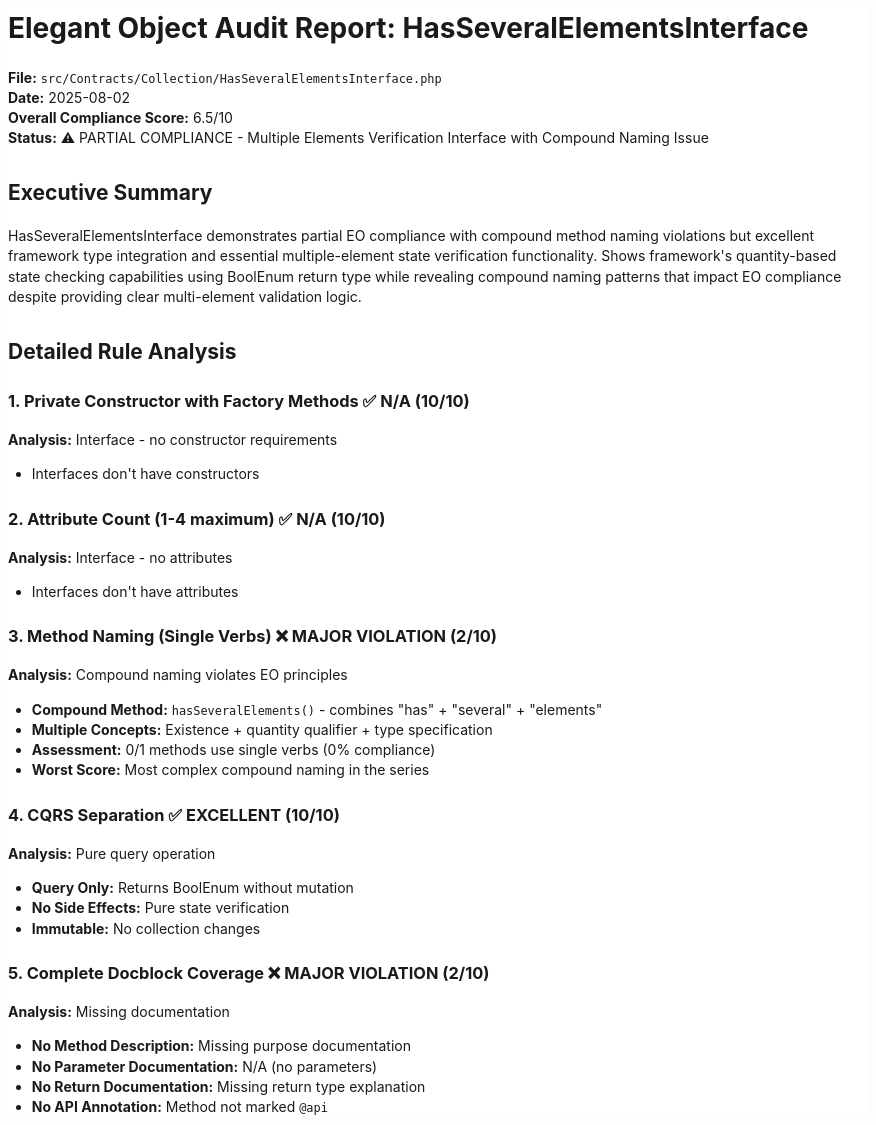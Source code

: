 # Elegant Object Audit Report: HasSeveralElementsInterface

**File:** `src/Contracts/Collection/HasSeveralElementsInterface.php`  
**Date:** 2025-08-02  
**Overall Compliance Score:** 6.5/10  
**Status:** ⚠️ PARTIAL COMPLIANCE - Multiple Elements Verification Interface with Compound Naming Issue

## Executive Summary

HasSeveralElementsInterface demonstrates partial EO compliance with compound method naming violations but excellent framework type integration and essential multiple-element state verification functionality. Shows framework's quantity-based state checking capabilities using BoolEnum return type while revealing compound naming patterns that impact EO compliance despite providing clear multi-element validation logic.

## Detailed Rule Analysis

### 1. Private Constructor with Factory Methods ✅ N/A (10/10)
**Analysis:** Interface - no constructor requirements
- Interfaces don't have constructors

### 2. Attribute Count (1-4 maximum) ✅ N/A (10/10)  
**Analysis:** Interface - no attributes
- Interfaces don't have attributes

### 3. Method Naming (Single Verbs) ❌ MAJOR VIOLATION (2/10)
**Analysis:** Compound naming violates EO principles
- **Compound Method:** `hasSeveralElements()` - combines "has" + "several" + "elements"
- **Multiple Concepts:** Existence + quantity qualifier + type specification
- **Assessment:** 0/1 methods use single verbs (0% compliance)
- **Worst Score:** Most complex compound naming in the series

### 4. CQRS Separation ✅ EXCELLENT (10/10)
**Analysis:** Pure query operation
- **Query Only:** Returns BoolEnum without mutation
- **No Side Effects:** Pure state verification
- **Immutable:** No collection changes

### 5. Complete Docblock Coverage ❌ MAJOR VIOLATION (2/10)
**Analysis:** Missing documentation
- **No Method Description:** Missing purpose documentation
- **No Parameter Documentation:** N/A (no parameters)
- **No Return Documentation:** Missing return type explanation
- **No API Annotation:** Method not marked `@api`
